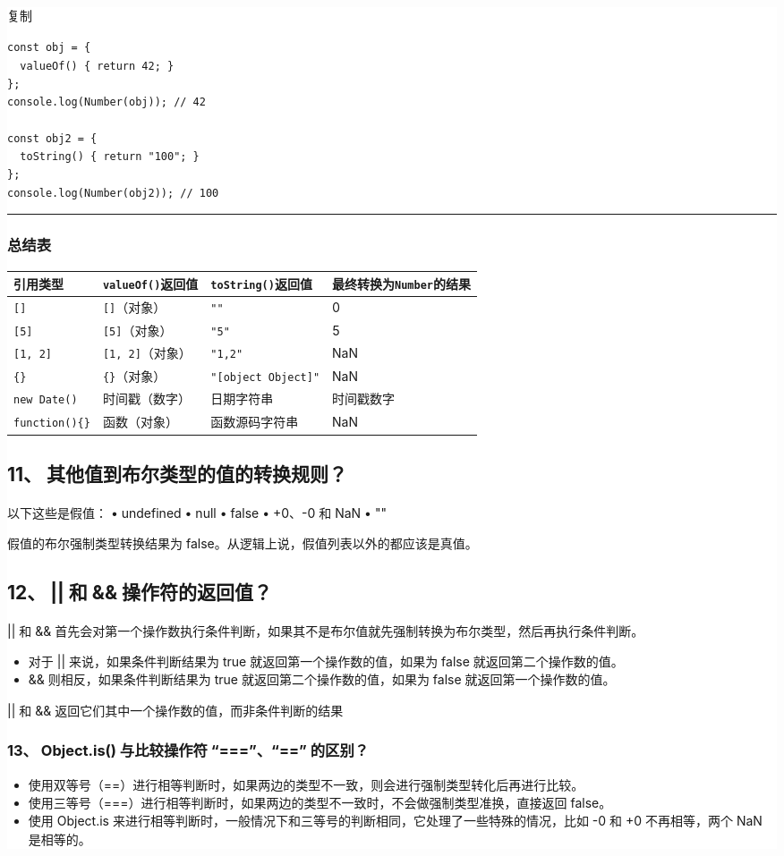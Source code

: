 复制

```
const obj = {
  valueOf() { return 42; }
};
console.log(Number(obj)); // 42

const obj2 = {
  toString() { return "100"; }
};
console.log(Number(obj2)); // 100
```

------

### 总结表

| 引用类型       | `valueOf()`返回值 | `toString()`返回值  | 最终转换为`Number`的结果 |
| :------------- | :---------------- | :------------------ | :----------------------- |
| `[]`           | `[]`（对象）      | `""`                | 0                        |
| `[5]`          | `[5]`（对象）     | `"5"`               | 5                        |
| `[1, 2]`       | `[1, 2]`（对象）  | `"1,2"`             | NaN                      |
| `{}`           | `{}`（对象）      | `"[object Object]"` | NaN                      |
| `new Date()`   | 时间戳（数字）    | 日期字符串          | 时间戳数字               |
| `function(){}` | 函数（对象）      | 函数源码字符串      | NaN                      |

## 11、 其他值到布尔类型的值的转换规则？

以下这些是假值： • undefined • null • false • +0、-0 和 NaN • ""

假值的布尔强制类型转换结果为 false。从逻辑上说，假值列表以外的都应该是真值。

## 12、 || 和 && 操作符的返回值？

|| 和 && 首先会对第一个操作数执行条件判断，如果其不是布尔值就先强制转换为布尔类型，然后再执行条件判断。

- 对于 || 来说，如果条件判断结果为 true 就返回第一个操作数的值，如果为 false 就返回第二个操作数的值。
- && 则相反，如果条件判断结果为 true 就返回第二个操作数的值，如果为 false 就返回第一个操作数的值。

|| 和 && 返回它们其中一个操作数的值，而非条件判断的结果

### 13、 Object.is() 与比较操作符 “===”、“==” 的区别？

- 使用双等号（==）进行相等判断时，如果两边的类型不一致，则会进行强制类型转化后再进行比较。
- 使用三等号（===）进行相等判断时，如果两边的类型不一致时，不会做强制类型准换，直接返回 false。
- 使用 Object.is 来进行相等判断时，一般情况下和三等号的判断相同，它处理了一些特殊的情况，比如 -0 和 +0 不再相等，两个 NaN 是相等的。
